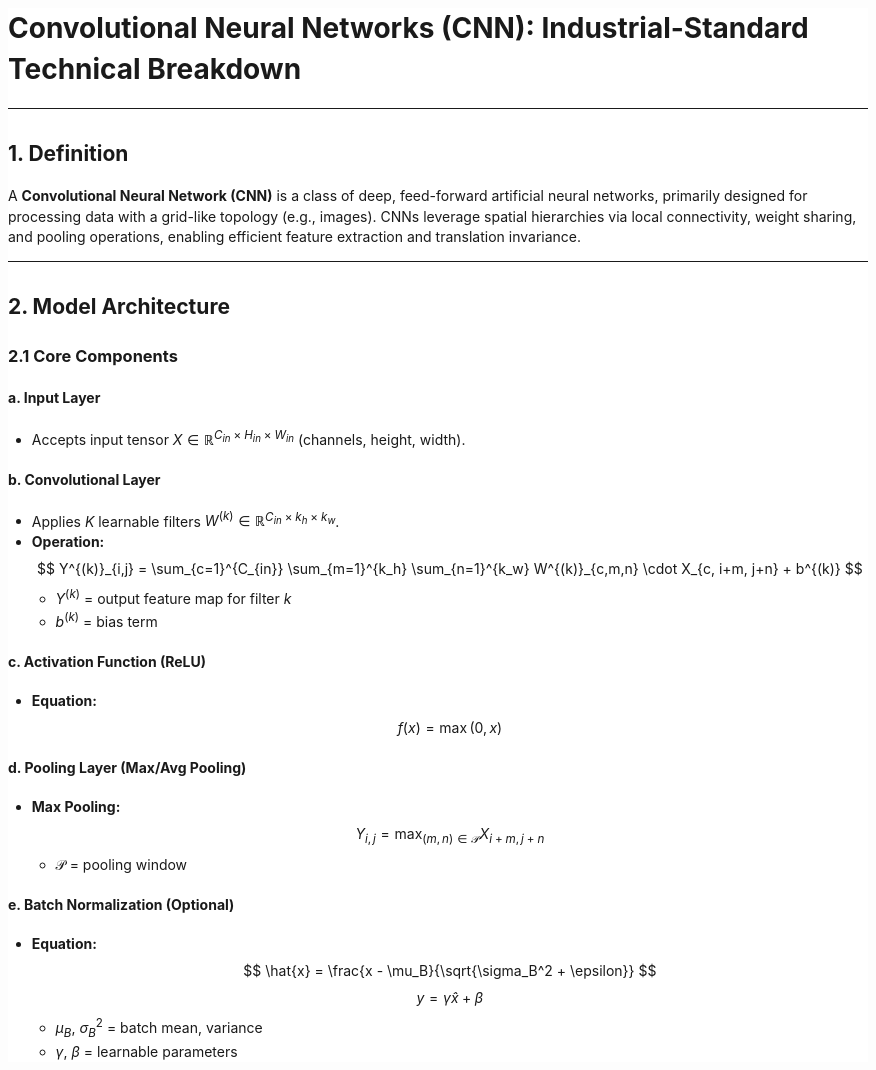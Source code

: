 
# Convolutional Neural Networks (CNN): Industrial-Standard Technical Breakdown

---

## 1. **Definition**

A **Convolutional Neural Network (CNN)** is a class of deep, feed-forward artificial neural networks, primarily designed for processing data with a grid-like topology (e.g., images). CNNs leverage spatial hierarchies via local connectivity, weight sharing, and pooling operations, enabling efficient feature extraction and translation invariance.

---

## 2. **Model Architecture**

### 2.1 **Core Components**

#### a. **Input Layer**
- Accepts input tensor $X \in \mathbb{R}^{C_{in} \times H_{in} \times W_{in}}$ (channels, height, width).

#### b. **Convolutional Layer**
- Applies $K$ learnable filters $W^{(k)} \in \mathbb{R}^{C_{in} \times k_h \times k_w}$.
- **Operation:**
  $$
  Y^{(k)}_{i,j} = \sum_{c=1}^{C_{in}} \sum_{m=1}^{k_h} \sum_{n=1}^{k_w} W^{(k)}_{c,m,n} \cdot X_{c, i+m, j+n} + b^{(k)}
  $$
  - $Y^{(k)}$ = output feature map for filter $k$
  - $b^{(k)}$ = bias term

#### c. **Activation Function (ReLU)**
- **Equation:**
  $$
  f(x) = \max(0, x)
  $$

#### d. **Pooling Layer (Max/Avg Pooling)**
- **Max Pooling:**
  $$
  Y_{i,j} = \max_{(m,n) \in \mathcal{P}} X_{i+m, j+n}
  $$
  - $\mathcal{P}$ = pooling window

#### e. **Batch Normalization (Optional)**
- **Equation:**
  $$
  \hat{x} = \frac{x - \mu_B}{\sqrt{\sigma_B^2 + \epsilon}}
  $$
  $$
  y = \gamma \hat{x} + \beta
  $$
  - $\mu_B$, $\sigma_B^2$ = batch mean, variance
  - $\gamma$, $\beta$ = learnable parameters
